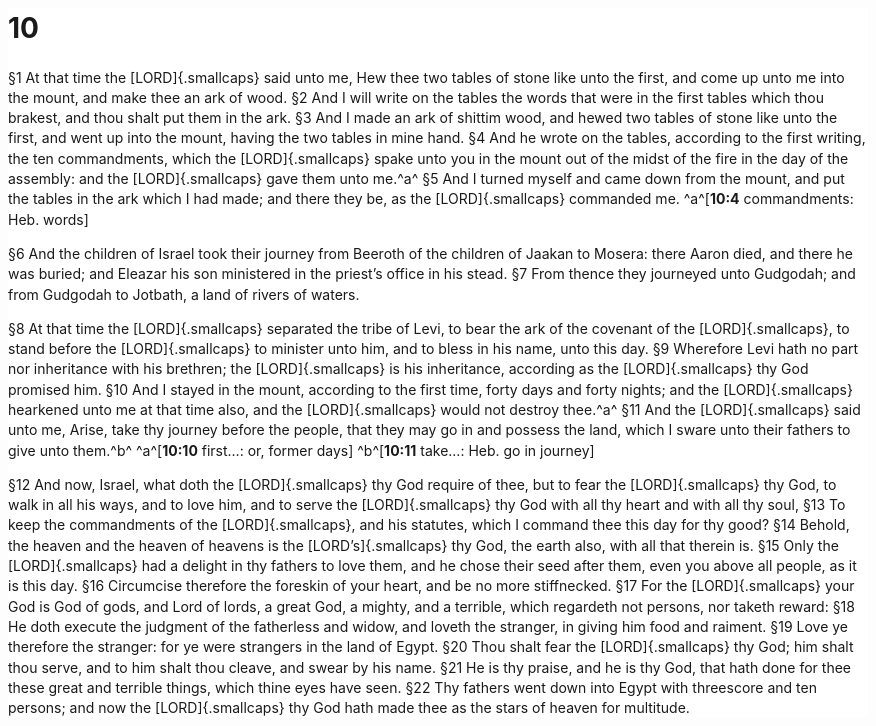 # 10 
§1 At that time the [LORD]{.smallcaps} said unto me, Hew thee two tables of stone like unto the first, and come up unto me into the mount, and make thee an ark of wood. 
§2 And I will write on the tables the words that were in the first tables which thou brakest, and thou shalt put them in the ark. 
§3 And I made an ark of shittim wood, and hewed two tables of stone like unto the first, and went up into the mount, having the two tables in mine hand. 
§4 And he wrote on the tables, according to the first writing, the ten commandments, which the [LORD]{.smallcaps} spake unto you in the mount out of the midst of the fire in the day of the assembly: and the [LORD]{.smallcaps} gave them unto me.^a^ 
§5 And I turned myself and came down from the mount, and put the tables in the ark which I had made; and there they be, as the [LORD]{.smallcaps} commanded me. 
^a^[**10:4** commandments: Heb. words]

§6 And the children of Israel took their journey from Beeroth of the children of Jaakan to Mosera: there Aaron died, and there he was buried; and Eleazar his son ministered in the priest’s office in his stead. 
§7 From thence they journeyed unto Gudgodah; and from Gudgodah to Jotbath, a land of rivers of waters. 

§8 At that time the [LORD]{.smallcaps} separated the tribe of Levi, to bear the ark of the covenant of the [LORD]{.smallcaps}, to stand before the [LORD]{.smallcaps} to minister unto him, and to bless in his name, unto this day. 
§9 Wherefore Levi hath no part nor inheritance with his brethren; the [LORD]{.smallcaps} is his inheritance, according as the [LORD]{.smallcaps} thy God promised him. 
§10 And I stayed in the mount, according to the first time, forty days and forty nights; and the [LORD]{.smallcaps} hearkened unto me at that time also, and the [LORD]{.smallcaps} would not destroy thee.^a^ 
§11 And the [LORD]{.smallcaps} said unto me, Arise, take thy journey before the people, that they may go in and possess the land, which I sware unto their fathers to give unto them.^b^ 
^a^[**10:10** first…: or, former days] ^b^[**10:11** take…: Heb. go in journey]

§12 And now, Israel, what doth the [LORD]{.smallcaps} thy God require of thee, but to fear the [LORD]{.smallcaps} thy God, to walk in all his ways, and to love him, and to serve the [LORD]{.smallcaps} thy God with all thy heart and with all thy soul, 
§13 To keep the commandments of the [LORD]{.smallcaps}, and his statutes, which I command thee this day for thy good? 
§14 Behold, the heaven and the heaven of heavens is the [LORD’s]{.smallcaps} thy God, the earth also, with all that therein is. 
§15 Only the [LORD]{.smallcaps} had a delight in thy fathers to love them, and he chose their seed after them, even you above all people, as it is this day. 
§16 Circumcise therefore the foreskin of your heart, and be no more stiffnecked. 
§17 For the [LORD]{.smallcaps} your God is God of gods, and Lord of lords, a great God, a mighty, and a terrible, which regardeth not persons, nor taketh reward: 
§18 He doth execute the judgment of the fatherless and widow, and loveth the stranger, in giving him food and raiment. 
§19 Love ye therefore the stranger: for ye were strangers in the land of Egypt. 
§20 Thou shalt fear the [LORD]{.smallcaps} thy God; him shalt thou serve, and to him shalt thou cleave, and swear by his name. 
§21 He is thy praise, and he is thy God, that hath done for thee these great and terrible things, which thine eyes have seen. 
§22 Thy fathers went down into Egypt with threescore and ten persons; and now the [LORD]{.smallcaps} thy God hath made thee as the stars of heaven for multitude. 
